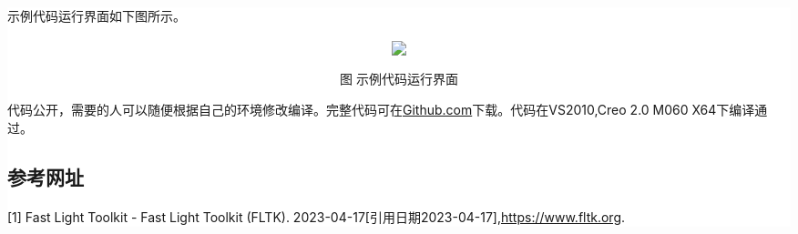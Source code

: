 示例代码运行界面如下图所示。

<div align="center">
    <img src="/img/proe/FLTK3.png" style="width:70%" align="center"/>
    <p>图 示例代码运行界面</p>
</div>

代码公开，需要的人可以随便根据自己的环境修改编译。完整代码可在<a href="https://github.com/slacker-HD/creo_toolkit" target="_blank">Github.com</a>下载。代码在VS2010,Creo 2.0 M060 X64下编译通过。

## 参考网址

[1] Fast Light Toolkit - Fast Light Toolkit (FLTK). 2023-04-17[引用日期2023-04-17],<a href="https://www.fltk.org" target="_blank">https://www.fltk.org</a>.
